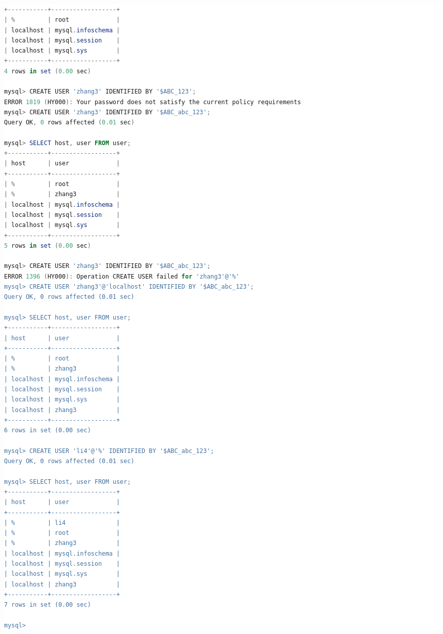 ```powershell
+-----------+------------------+
| %         | root             |
| localhost | mysql.infoschema |
| localhost | mysql.session    |
| localhost | mysql.sys        |
+-----------+------------------+
4 rows in set (0.00 sec)

mysql> CREATE USER 'zhang3' IDENTIFIED BY '$ABC_123';
ERROR 1819 (HY000): Your password does not satisfy the current policy requirements
mysql> CREATE USER 'zhang3' IDENTIFIED BY '$ABC_abc_123';
Query OK, 0 rows affected (0.01 sec)

mysql> SELECT host, user FROM user;
+-----------+------------------+
| host      | user             |
+-----------+------------------+
| %         | root             |
| %         | zhang3           |
| localhost | mysql.infoschema |
| localhost | mysql.session    |
| localhost | mysql.sys        |
+-----------+------------------+
5 rows in set (0.00 sec)

mysql> CREATE USER 'zhang3' IDENTIFIED BY '$ABC_abc_123';
ERROR 1396 (HY000): Operation CREATE USER failed for 'zhang3'@'%'
mysql> CREATE USER 'zhang3'@'localhost' IDENTIFIED BY '$ABC_abc_123';
Query OK, 0 rows affected (0.01 sec)

mysql> SELECT host, user FROM user;
+-----------+------------------+
| host      | user             |
+-----------+------------------+
| %         | root             |
| %         | zhang3           |
| localhost | mysql.infoschema |
| localhost | mysql.session    |
| localhost | mysql.sys        |
| localhost | zhang3           |
+-----------+------------------+
6 rows in set (0.00 sec)

mysql> CREATE USER 'li4'@'%' IDENTIFIED BY '$ABC_abc_123';
Query OK, 0 rows affected (0.01 sec)

mysql> SELECT host, user FROM user;
+-----------+------------------+
| host      | user             |
+-----------+------------------+
| %         | li4              |
| %         | root             |
| %         | zhang3           |
| localhost | mysql.infoschema |
| localhost | mysql.session    |
| localhost | mysql.sys        |
| localhost | zhang3           |
+-----------+------------------+
7 rows in set (0.00 sec)

mysql> 
```
